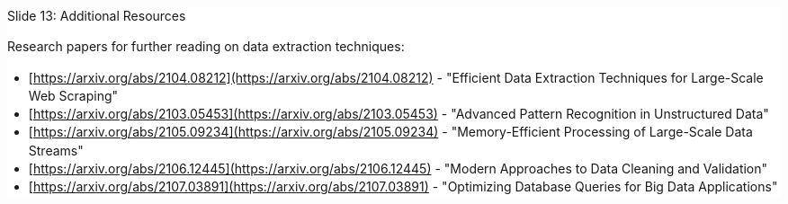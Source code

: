 Slide 13: Additional Resources

Research papers for further reading on data extraction techniques:

*   [https://arxiv.org/abs/2104.08212](https://arxiv.org/abs/2104.08212) - "Efficient Data Extraction Techniques for Large-Scale Web Scraping"
*   [https://arxiv.org/abs/2103.05453](https://arxiv.org/abs/2103.05453) - "Advanced Pattern Recognition in Unstructured Data"
*   [https://arxiv.org/abs/2105.09234](https://arxiv.org/abs/2105.09234) - "Memory-Efficient Processing of Large-Scale Data Streams"
*   [https://arxiv.org/abs/2106.12445](https://arxiv.org/abs/2106.12445) - "Modern Approaches to Data Cleaning and Validation"
*   [https://arxiv.org/abs/2107.03891](https://arxiv.org/abs/2107.03891) - "Optimizing Database Queries for Big Data Applications"

